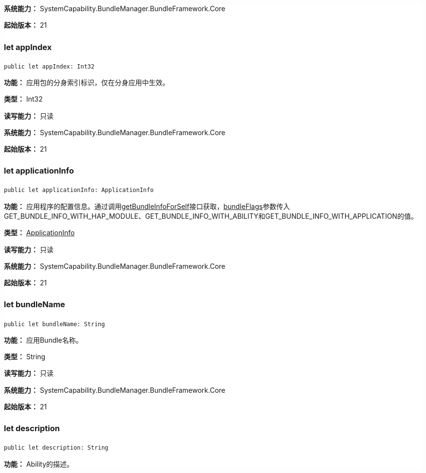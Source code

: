 **系统能力：** SystemCapability.BundleManager.BundleFramework.Core

**起始版本：** 21

### let appIndex

```cangjie
public let appIndex: Int32
```

**功能：** 应用包的分身索引标识，仅在分身应用中生效。

**类型：** Int32

**读写能力：** 只读

**系统能力：** SystemCapability.BundleManager.BundleFramework.Core

**起始版本：** 21

### let applicationInfo

```cangjie
public let applicationInfo: ApplicationInfo
```

**功能：** 应用程序的配置信息。通过调用[getBundleInfoForSelf](#static-func-getbundleinfoforselfint32)接口获取，[bundleFlags](#enum-bundleflag)参数传入GET_BUNDLE_INFO_WITH_HAP_MODULE、GET_BUNDLE_INFO_WITH_ABILITY和GET_BUNDLE_INFO_WITH_APPLICATION的值。

**类型：** [ApplicationInfo](#struct-applicationinfo)

**读写能力：** 只读

**系统能力：** SystemCapability.BundleManager.BundleFramework.Core

**起始版本：** 21

### let bundleName

```cangjie
public let bundleName: String
```

**功能：** 应用Bundle名称。

**类型：** String

**读写能力：** 只读

**系统能力：** SystemCapability.BundleManager.BundleFramework.Core

**起始版本：** 21

### let description

```cangjie
public let description: String
```

**功能：** Ability的描述。
